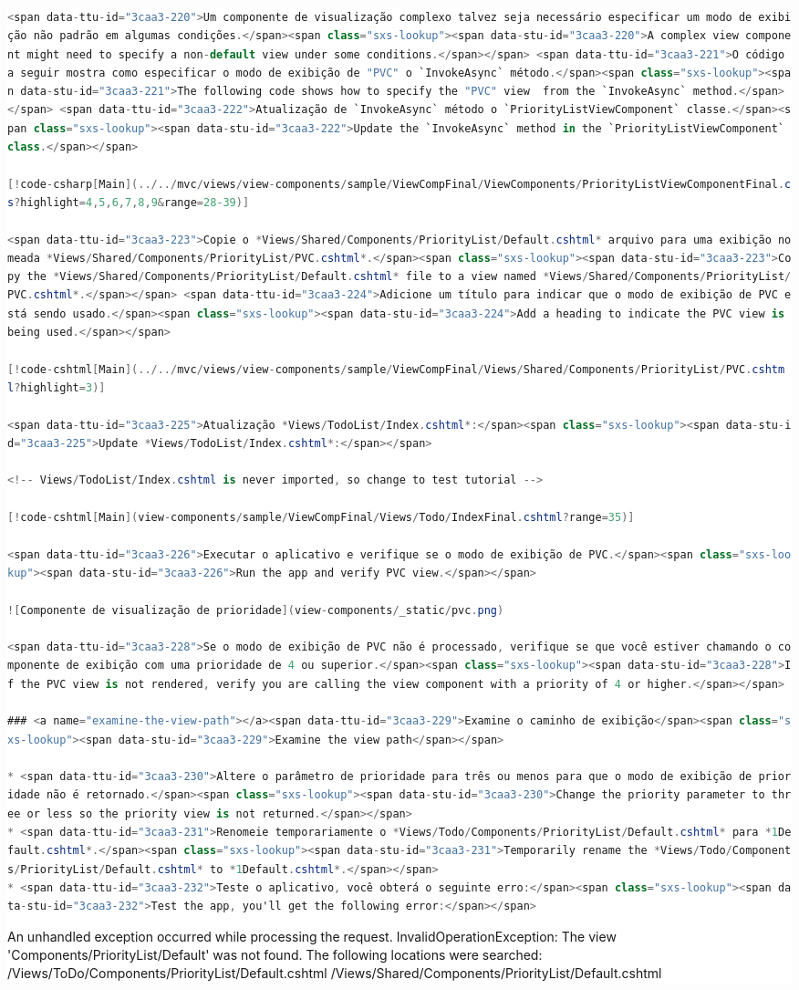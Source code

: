   ```csharp
<span data-ttu-id="3caa3-220">Um componente de visualização complexo talvez seja necessário especificar um modo de exibição não padrão em algumas condições.</span><span class="sxs-lookup"><span data-stu-id="3caa3-220">A complex view component might need to specify a non-default view under some conditions.</span></span> <span data-ttu-id="3caa3-221">O código a seguir mostra como especificar o modo de exibição de "PVC" o `InvokeAsync` método.</span><span class="sxs-lookup"><span data-stu-id="3caa3-221">The following code shows how to specify the "PVC" view  from the `InvokeAsync` method.</span></span> <span data-ttu-id="3caa3-222">Atualização de `InvokeAsync` método o `PriorityListViewComponent` classe.</span><span class="sxs-lookup"><span data-stu-id="3caa3-222">Update the `InvokeAsync` method in the `PriorityListViewComponent` class.</span></span>

[!code-csharp[Main](../../mvc/views/view-components/sample/ViewCompFinal/ViewComponents/PriorityListViewComponentFinal.cs?highlight=4,5,6,7,8,9&range=28-39)]

<span data-ttu-id="3caa3-223">Copie o *Views/Shared/Components/PriorityList/Default.cshtml* arquivo para uma exibição nomeada *Views/Shared/Components/PriorityList/PVC.cshtml*.</span><span class="sxs-lookup"><span data-stu-id="3caa3-223">Copy the *Views/Shared/Components/PriorityList/Default.cshtml* file to a view named *Views/Shared/Components/PriorityList/PVC.cshtml*.</span></span> <span data-ttu-id="3caa3-224">Adicione um título para indicar que o modo de exibição de PVC está sendo usado.</span><span class="sxs-lookup"><span data-stu-id="3caa3-224">Add a heading to indicate the PVC view is being used.</span></span>

[!code-cshtml[Main](../../mvc/views/view-components/sample/ViewCompFinal/Views/Shared/Components/PriorityList/PVC.cshtml?highlight=3)]

<span data-ttu-id="3caa3-225">Atualização *Views/TodoList/Index.cshtml*:</span><span class="sxs-lookup"><span data-stu-id="3caa3-225">Update *Views/TodoList/Index.cshtml*:</span></span>

<!-- Views/TodoList/Index.cshtml is never imported, so change to test tutorial -->

[!code-cshtml[Main](view-components/sample/ViewCompFinal/Views/Todo/IndexFinal.cshtml?range=35)]

<span data-ttu-id="3caa3-226">Executar o aplicativo e verifique se o modo de exibição de PVC.</span><span class="sxs-lookup"><span data-stu-id="3caa3-226">Run the app and verify PVC view.</span></span>

![Componente de visualização de prioridade](view-components/_static/pvc.png)

<span data-ttu-id="3caa3-228">Se o modo de exibição de PVC não é processado, verifique se que você estiver chamando o componente de exibição com uma prioridade de 4 ou superior.</span><span class="sxs-lookup"><span data-stu-id="3caa3-228">If the PVC view is not rendered, verify you are calling the view component with a priority of 4 or higher.</span></span>

### <a name="examine-the-view-path"></a><span data-ttu-id="3caa3-229">Examine o caminho de exibição</span><span class="sxs-lookup"><span data-stu-id="3caa3-229">Examine the view path</span></span>

* <span data-ttu-id="3caa3-230">Altere o parâmetro de prioridade para três ou menos para que o modo de exibição de prioridade não é retornado.</span><span class="sxs-lookup"><span data-stu-id="3caa3-230">Change the priority parameter to three or less so the priority view is not returned.</span></span>
* <span data-ttu-id="3caa3-231">Renomeie temporariamente o *Views/Todo/Components/PriorityList/Default.cshtml* para *1Default.cshtml*.</span><span class="sxs-lookup"><span data-stu-id="3caa3-231">Temporarily rename the *Views/Todo/Components/PriorityList/Default.cshtml* to *1Default.cshtml*.</span></span>
* <span data-ttu-id="3caa3-232">Teste o aplicativo, você obterá o seguinte erro:</span><span class="sxs-lookup"><span data-stu-id="3caa3-232">Test the app, you'll get the following error:</span></span>

   ```
   An unhandled exception occurred while processing the request.
   InvalidOperationException: The view 'Components/PriorityList/Default' was not found. The following locations were searched:
   /Views/ToDo/Components/PriorityList/Default.cshtml
   /Views/Shared/Components/PriorityList/Default.cshtml